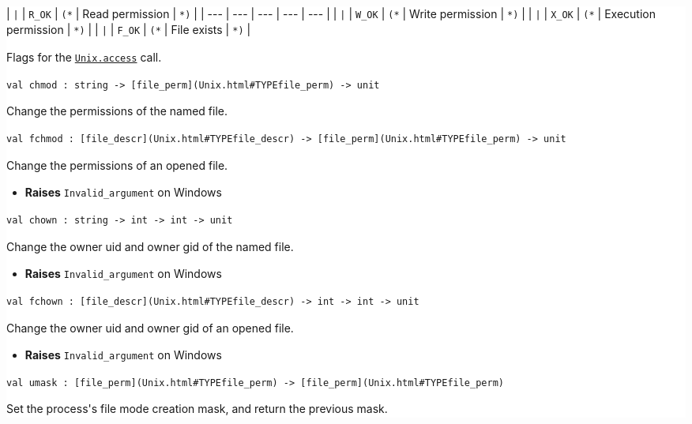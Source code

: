 | `|` | `R_OK` | `(*` | Read permission | `*)` |
| --- | --- | --- | --- | --- |
| `|` | `W_OK` | `(*` | Write permission | `*)` |
| `|` | `X_OK` | `(*` | Execution permission | `*)` |
| `|` | `F_OK` | `(*` | File exists | `*)` |



Flags for the [`Unix.access`](Unix.html#VALaccess) call.




```
val chmod : string -> [file_perm](Unix.html#TYPEfile_perm) -> unit
```


Change the permissions of the named file.




```
val fchmod : [file_descr](Unix.html#TYPEfile_descr) -> [file_perm](Unix.html#TYPEfile_perm) -> unit
```


Change the permissions of an opened file.



* **Raises** `Invalid_argument` on Windows



```
val chown : string -> int -> int -> unit
```


Change the owner uid and owner gid of the named file.



* **Raises** `Invalid_argument` on Windows



```
val fchown : [file_descr](Unix.html#TYPEfile_descr) -> int -> int -> unit
```


Change the owner uid and owner gid of an opened file.



* **Raises** `Invalid_argument` on Windows



```
val umask : [file_perm](Unix.html#TYPEfile_perm) -> [file_perm](Unix.html#TYPEfile_perm)
```


Set the process's file mode creation mask, and return the previous
 mask.
